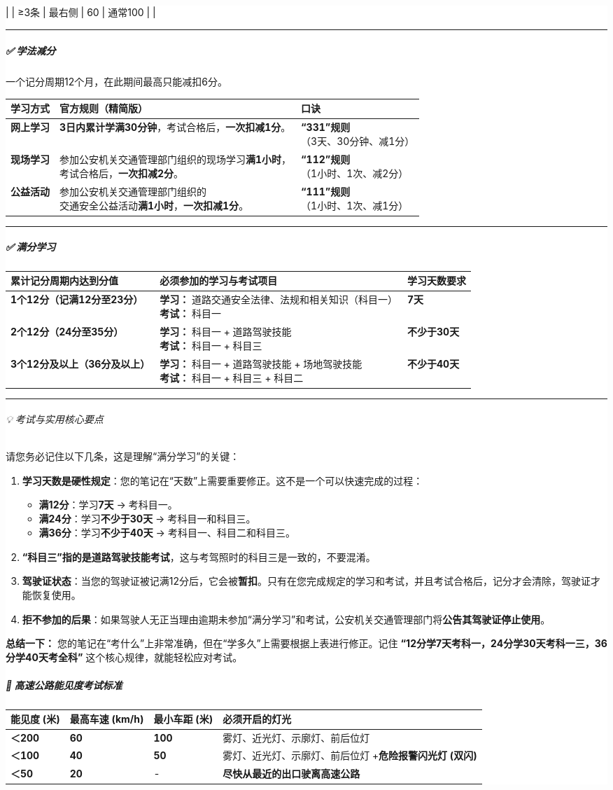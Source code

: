 |                      | ≥3条              | 最右侧             | 60                 | 通常100            |                                                         |

---

##### ✅ 学法减分

一个记分周期12个月，在此期间最高只能减扣6分。

| 学习方式           | 官方规则（精简版）                                                                                 | 口诀                                               |
| :----------------- | :------------------------------------------------------------------------------------------------- | :------------------------------------------------- |
| **网上学习** | **3日内累计学满30分钟**，考试合格后，**一次扣减1分**。                                 | **“331”规则** <br />（3天、30分钟、减1分） |
| **现场学习** | 参加公安机关交通管理部门组织的现场学习**满1小时**，<br />考试合格后，**一次扣减2分**。 | **“112”规则** <br />（1小时、1次、减2分）  |
| **公益活动** | 参加公安机关交通管理部门组织的<br />交通安全公益活动**满1小时**，**一次扣减1分**。     | **“111”规则** <br />（1小时、1次、减1分）  |

---

##### ✅ 满分学习

| 累计记分周期内达到分值                | **必须参加的学习与考试项目**                                                                   | **学习天数要求** |
| :------------------------------------ | :--------------------------------------------------------------------------------------------------- | :--------------------- |
| **1个12分（记满12分至23分）**   | **学习：** 道路交通安全法律、法规和相关知识（科目一）<br />**考试：** 科目一             | **7天**          |
| **2个12分（24分至35分）**       | **学习：** 科目一 + 道路驾驶技能 <br />**考试：** 科目一 + 科目三                        | **不少于30天**   |
| **3个12分及以上（36分及以上）** | **学习：** 科目一 + 道路驾驶技能 + 场地驾驶技能<br />**考试：** 科目一 + 科目三 + 科目二 | **不少于40天**   |

---

###### 💡 考试与实用核心要点

请您务必记住以下几条，这是理解“满分学习”的关键：

1. **学习天数是硬性规定**：您的笔记在“天数”上需要重要修正。这不是一个可以快速完成的过程：

   * **满12分**：学习**7天** → 考科目一。
   * **满24分**：学习**不少于30天** → 考科目一和科目三。
   * **满36分**：学习**不少于40天** → 考科目一、科目二和科目三。
2. **“科目三”指的是道路驾驶技能考试**，这与考驾照时的科目三是一致的，不要混淆。
3. **驾驶证状态**：当您的驾驶证被记满12分后，它会被**暂扣**。只有在您完成规定的学习和考试，并且考试合格后，记分才会清除，驾驶证才能恢复使用。
4. **拒不参加的后果**：如果驾驶人无正当理由逾期未参加“满分学习”和考试，公安机关交通管理部门将**公告其驾驶证停止使用**。

**总结一下：**
您的笔记在“考什么”上非常准确，但在“学多久”上需要根据上表进行修正。记住 **“12分学7天考科一，24分学30天考科一三，36分学40天考全科”** 这个核心规律，就能轻松应对考试。

##### 📝 高速公路能见度考试标准

| 能见度 (米)     | 最高车速 (km/h) | 最小车距 (米) | **必须开启的灯光**                                        |
| :-------------- | :-------------- | :------------ | :-------------------------------------------------------------- |
| **＜200** | **60**    | **100** | 雾灯、近光灯、示廓灯、前后位灯                                  |
| **＜100** | **40**    | **50**  | 雾灯、近光灯、示廓灯、前后位灯 +**危险报警闪光灯 (双闪)** |
| **＜50**  | **20**    | -             | **尽快从最近的出口驶离高速公路**                          |
